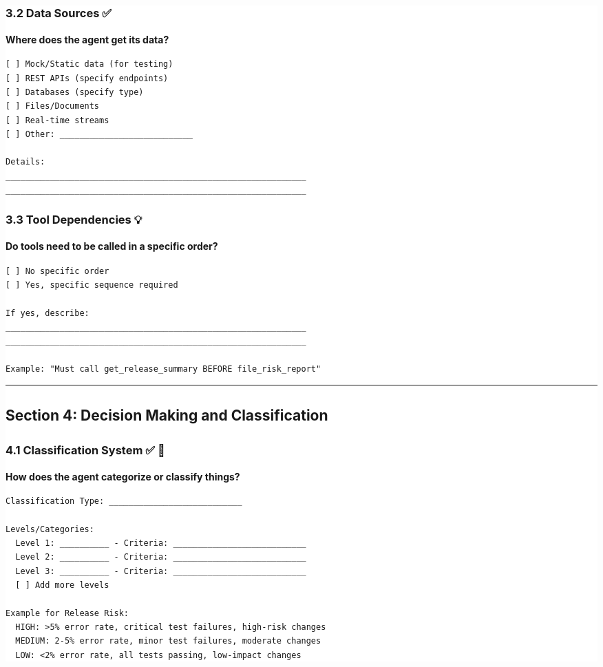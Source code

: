 ### 3.2 Data Sources ✅
**Where does the agent get its data?**

```
[ ] Mock/Static data (for testing)
[ ] REST APIs (specify endpoints)
[ ] Databases (specify type)
[ ] Files/Documents
[ ] Real-time streams
[ ] Other: ___________________________

Details:
_____________________________________________________________
_____________________________________________________________
```

### 3.3 Tool Dependencies 💡
**Do tools need to be called in a specific order?**

```
[ ] No specific order
[ ] Yes, specific sequence required

If yes, describe:
_____________________________________________________________
_____________________________________________________________

Example: "Must call get_release_summary BEFORE file_risk_report"
```

---

## Section 4: Decision Making and Classification

### 4.1 Classification System ✅ 📝
**How does the agent categorize or classify things?**

```
Classification Type: ___________________________

Levels/Categories:
  Level 1: __________ - Criteria: ___________________________
  Level 2: __________ - Criteria: ___________________________
  Level 3: __________ - Criteria: ___________________________
  [ ] Add more levels

Example for Release Risk:
  HIGH: >5% error rate, critical test failures, high-risk changes
  MEDIUM: 2-5% error rate, minor test failures, moderate changes
  LOW: <2% error rate, all tests passing, low-impact changes
```
